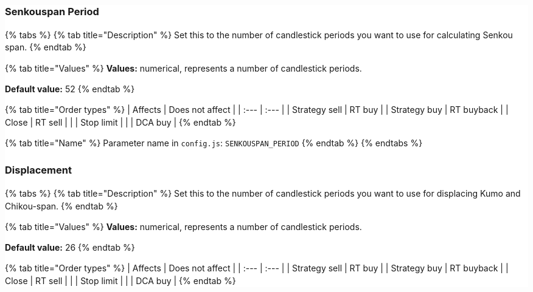 ### Senkouspan Period

{% tabs %}
{% tab title="Description" %}
Set this to the number of candlestick periods you want to use for calculating Senkou span.
{% endtab %}

{% tab title="Values" %}
**Values:** numerical, represents a number of candlestick periods.

**Default value:** 52
{% endtab %}

{% tab title="Order types" %}
| Affects | Does not affect |
| :--- | :--- |
| Strategy sell | RT buy |
| Strategy buy | RT buyback |
| Close | RT sell |
|  | Stop limit |
|  | DCA buy |
{% endtab %}

{% tab title="Name" %}
Parameter name in `config.js`: `SENKOUSPAN_PERIOD`
{% endtab %}
{% endtabs %}

### Displacement

{% tabs %}
{% tab title="Description" %}
Set this to the number of candlestick periods you want to use for displacing Kumo and Chikou-span.
{% endtab %}

{% tab title="Values" %}
**Values:** numerical, represents a number of candlestick periods.

**Default value:** 26
{% endtab %}

{% tab title="Order types" %}
| Affects | Does not affect |
| :--- | :--- |
| Strategy sell | RT buy |
| Strategy buy | RT buyback |
| Close | RT sell |
|  | Stop limit |
|  | DCA buy |
{% endtab %}
